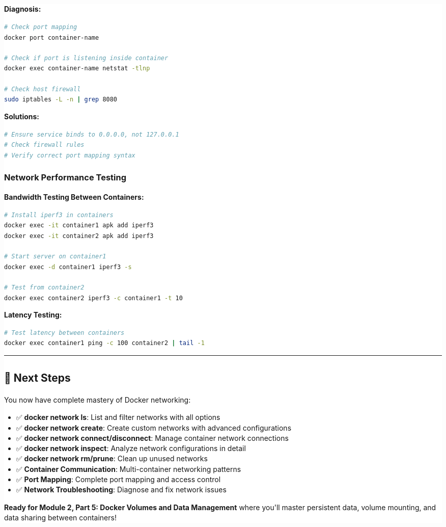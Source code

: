 **Diagnosis:**
```bash
# Check port mapping
docker port container-name

# Check if port is listening inside container
docker exec container-name netstat -tlnp

# Check host firewall
sudo iptables -L -n | grep 8080
```

**Solutions:**
```bash
# Ensure service binds to 0.0.0.0, not 127.0.0.1
# Check firewall rules
# Verify correct port mapping syntax
```

### Network Performance Testing

**Bandwidth Testing Between Containers:**
```bash
# Install iperf3 in containers
docker exec -it container1 apk add iperf3
docker exec -it container2 apk add iperf3

# Start server on container1
docker exec -d container1 iperf3 -s

# Test from container2
docker exec container2 iperf3 -c container1 -t 10
```

**Latency Testing:**
```bash
# Test latency between containers
docker exec container1 ping -c 100 container2 | tail -1
```

---

## 🚀 Next Steps

You now have complete mastery of Docker networking:

- ✅ **docker network ls**: List and filter networks with all options
- ✅ **docker network create**: Create custom networks with advanced configurations
- ✅ **docker network connect/disconnect**: Manage container network connections
- ✅ **docker network inspect**: Analyze network configurations in detail
- ✅ **docker network rm/prune**: Clean up unused networks
- ✅ **Container Communication**: Multi-container networking patterns
- ✅ **Port Mapping**: Complete port mapping and access control
- ✅ **Network Troubleshooting**: Diagnose and fix network issues

**Ready for Module 2, Part 5: Docker Volumes and Data Management** where you'll master persistent data, volume mounting, and data sharing between containers!
